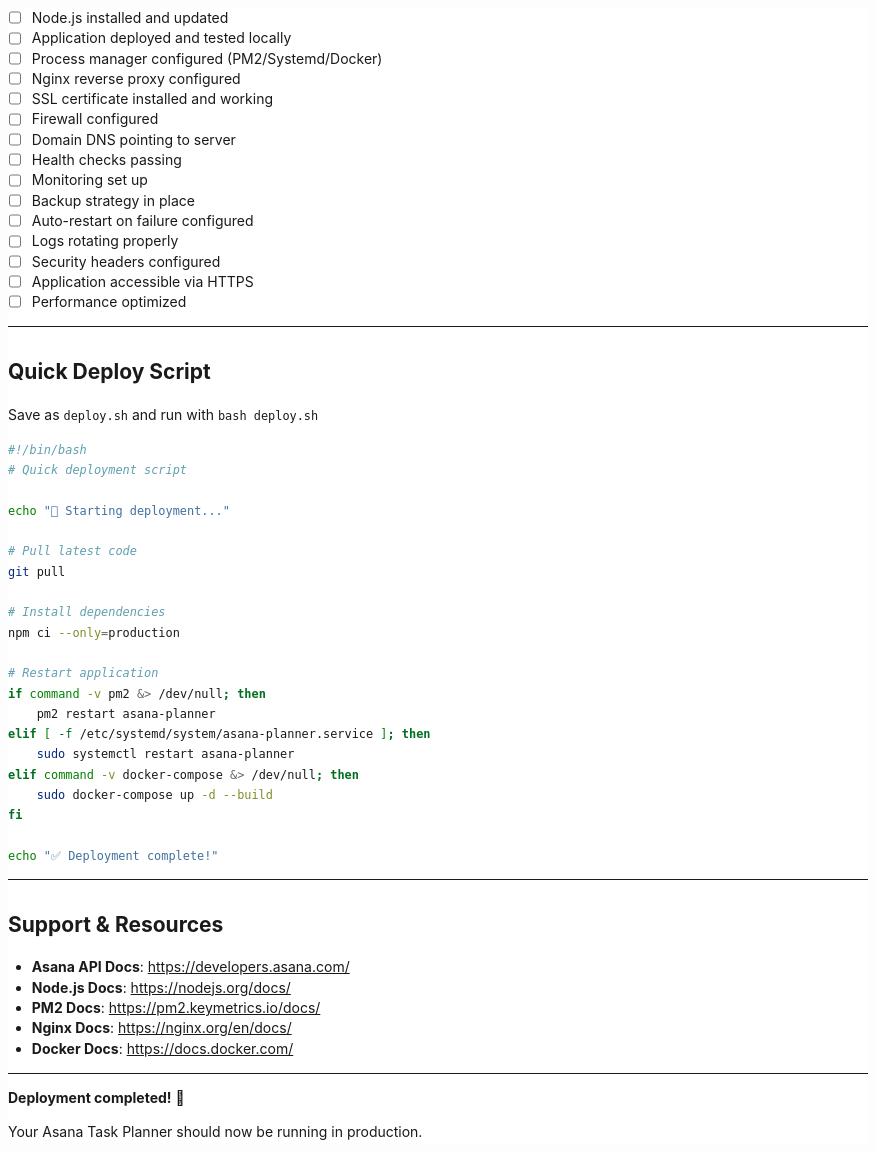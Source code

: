 - [ ] Node.js installed and updated
- [ ] Application deployed and tested locally
- [ ] Process manager configured (PM2/Systemd/Docker)
- [ ] Nginx reverse proxy configured
- [ ] SSL certificate installed and working
- [ ] Firewall configured
- [ ] Domain DNS pointing to server
- [ ] Health checks passing
- [ ] Monitoring set up
- [ ] Backup strategy in place
- [ ] Auto-restart on failure configured
- [ ] Logs rotating properly
- [ ] Security headers configured
- [ ] Application accessible via HTTPS
- [ ] Performance optimized

---

## Quick Deploy Script

Save as `deploy.sh` and run with `bash deploy.sh`

```bash
#!/bin/bash
# Quick deployment script

echo "🚀 Starting deployment..."

# Pull latest code
git pull

# Install dependencies
npm ci --only=production

# Restart application
if command -v pm2 &> /dev/null; then
    pm2 restart asana-planner
elif [ -f /etc/systemd/system/asana-planner.service ]; then
    sudo systemctl restart asana-planner
elif command -v docker-compose &> /dev/null; then
    sudo docker-compose up -d --build
fi

echo "✅ Deployment complete!"
```

---

## Support & Resources

- **Asana API Docs**: https://developers.asana.com/
- **Node.js Docs**: https://nodejs.org/docs/
- **PM2 Docs**: https://pm2.keymetrics.io/docs/
- **Nginx Docs**: https://nginx.org/en/docs/
- **Docker Docs**: https://docs.docker.com/

---

**Deployment completed!** 🎉

Your Asana Task Planner should now be running in production.
